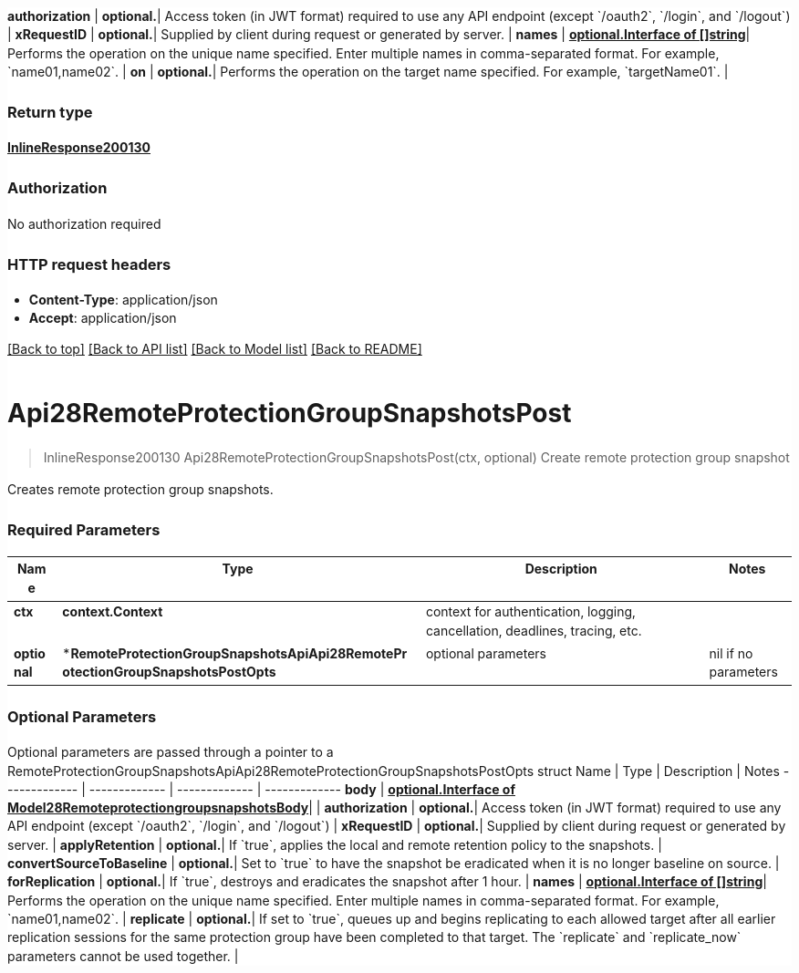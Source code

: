  **authorization** | **optional.**| Access token (in JWT format) required to use any API endpoint (except &#x60;/oauth2&#x60;, &#x60;/login&#x60;, and &#x60;/logout&#x60;) | 
 **xRequestID** | **optional.**| Supplied by client during request or generated by server. | 
 **names** | [**optional.Interface of []string**](string.md)| Performs the operation on the unique name specified. Enter multiple names in comma-separated format. For example, &#x60;name01,name02&#x60;. | 
 **on** | **optional.**| Performs the operation on the target name specified. For example, &#x60;targetName01&#x60;. | 

### Return type

[**InlineResponse200130**](inline_response_200_130.md)

### Authorization

No authorization required

### HTTP request headers

 - **Content-Type**: application/json
 - **Accept**: application/json

[[Back to top]](#) [[Back to API list]](../README.md#documentation-for-api-endpoints) [[Back to Model list]](../README.md#documentation-for-models) [[Back to README]](../README.md)

# **Api28RemoteProtectionGroupSnapshotsPost**
> InlineResponse200130 Api28RemoteProtectionGroupSnapshotsPost(ctx, optional)
Create remote protection group snapshot

Creates remote protection group snapshots.

### Required Parameters

Name | Type | Description  | Notes
------------- | ------------- | ------------- | -------------
 **ctx** | **context.Context** | context for authentication, logging, cancellation, deadlines, tracing, etc.
 **optional** | ***RemoteProtectionGroupSnapshotsApiApi28RemoteProtectionGroupSnapshotsPostOpts** | optional parameters | nil if no parameters

### Optional Parameters
Optional parameters are passed through a pointer to a RemoteProtectionGroupSnapshotsApiApi28RemoteProtectionGroupSnapshotsPostOpts struct
Name | Type | Description  | Notes
------------- | ------------- | ------------- | -------------
 **body** | [**optional.Interface of Model28RemoteprotectiongroupsnapshotsBody**](Model28RemoteprotectiongroupsnapshotsBody.md)|  | 
 **authorization** | **optional.**| Access token (in JWT format) required to use any API endpoint (except &#x60;/oauth2&#x60;, &#x60;/login&#x60;, and &#x60;/logout&#x60;) | 
 **xRequestID** | **optional.**| Supplied by client during request or generated by server. | 
 **applyRetention** | **optional.**| If &#x60;true&#x60;, applies the local and remote retention policy to the snapshots. | 
 **convertSourceToBaseline** | **optional.**| Set to &#x60;true&#x60; to have the snapshot be eradicated when it is no longer baseline on source. | 
 **forReplication** | **optional.**| If &#x60;true&#x60;, destroys and eradicates the snapshot after 1 hour. | 
 **names** | [**optional.Interface of []string**](string.md)| Performs the operation on the unique name specified. Enter multiple names in comma-separated format. For example, &#x60;name01,name02&#x60;. | 
 **replicate** | **optional.**| If set to &#x60;true&#x60;, queues up and begins replicating to each allowed target after all earlier replication sessions for the same protection group have been completed to that target. The &#x60;replicate&#x60; and &#x60;replicate_now&#x60; parameters cannot be used together. | 